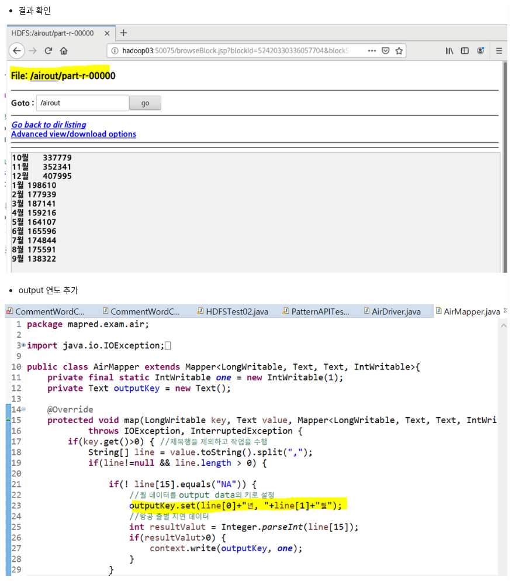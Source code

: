 

- 결과 확인

![image-20201008153435863](image/image-20201008153435863.png)



- output 연도 추가

![image-20201008154437839](image/image-20201008154437839.png)
